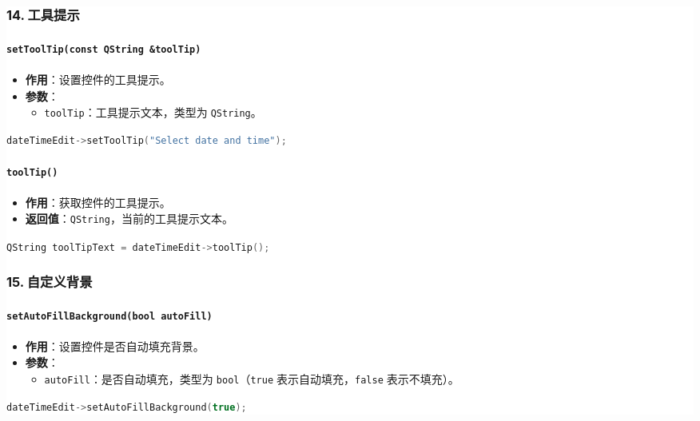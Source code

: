 ### 14. **工具提示**

#### `setToolTip(const QString &toolTip)`

- **作用**：设置控件的工具提示。
- **参数**：
  - `toolTip`：工具提示文本，类型为 `QString`。

```cpp
dateTimeEdit->setToolTip("Select date and time");
```

#### `toolTip()`

- **作用**：获取控件的工具提示。
- **返回值**：`QString`，当前的工具提示文本。

```cpp
QString toolTipText = dateTimeEdit->toolTip();
```

### 15. **自定义背景**

#### `setAutoFillBackground(bool autoFill)`

- **作用**：设置控件是否自动填充背景。
- **参数**：
  - `autoFill`：是否自动填充，类型为 `bool`（`true` 表示自动填充，`false` 表示不填充）。

```cpp
dateTimeEdit->setAutoFillBackground(true);
```
